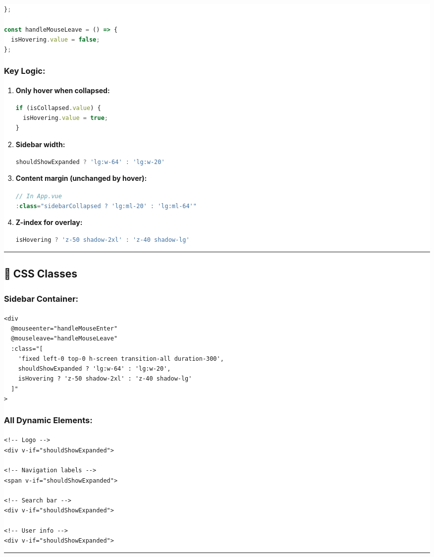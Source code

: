 ```javascript
};

const handleMouseLeave = () => {
  isHovering.value = false;
};
```

### **Key Logic:**

1. **Only hover when collapsed:**
   ```javascript
   if (isCollapsed.value) {
     isHovering.value = true;
   }
   ```

2. **Sidebar width:**
   ```javascript
   shouldShowExpanded ? 'lg:w-64' : 'lg:w-20'
   ```

3. **Content margin (unchanged by hover):**
   ```javascript
   // In App.vue
   :class="sidebarCollapsed ? 'lg:ml-20' : 'lg:ml-64'"
   ```

4. **Z-index for overlay:**
   ```javascript
   isHovering ? 'z-50 shadow-2xl' : 'z-40 shadow-lg'
   ```

---

## 🎨 CSS Classes

### **Sidebar Container:**
```vue
<div
  @mouseenter="handleMouseEnter"
  @mouseleave="handleMouseLeave"
  :class="[
    'fixed left-0 top-0 h-screen transition-all duration-300',
    shouldShowExpanded ? 'lg:w-64' : 'lg:w-20',
    isHovering ? 'z-50 shadow-2xl' : 'z-40 shadow-lg'
  ]"
>
```

### **All Dynamic Elements:**
```vue
<!-- Logo -->
<div v-if="shouldShowExpanded">

<!-- Navigation labels -->
<span v-if="shouldShowExpanded">

<!-- Search bar -->
<div v-if="shouldShowExpanded">

<!-- User info -->
<div v-if="shouldShowExpanded">
```

---